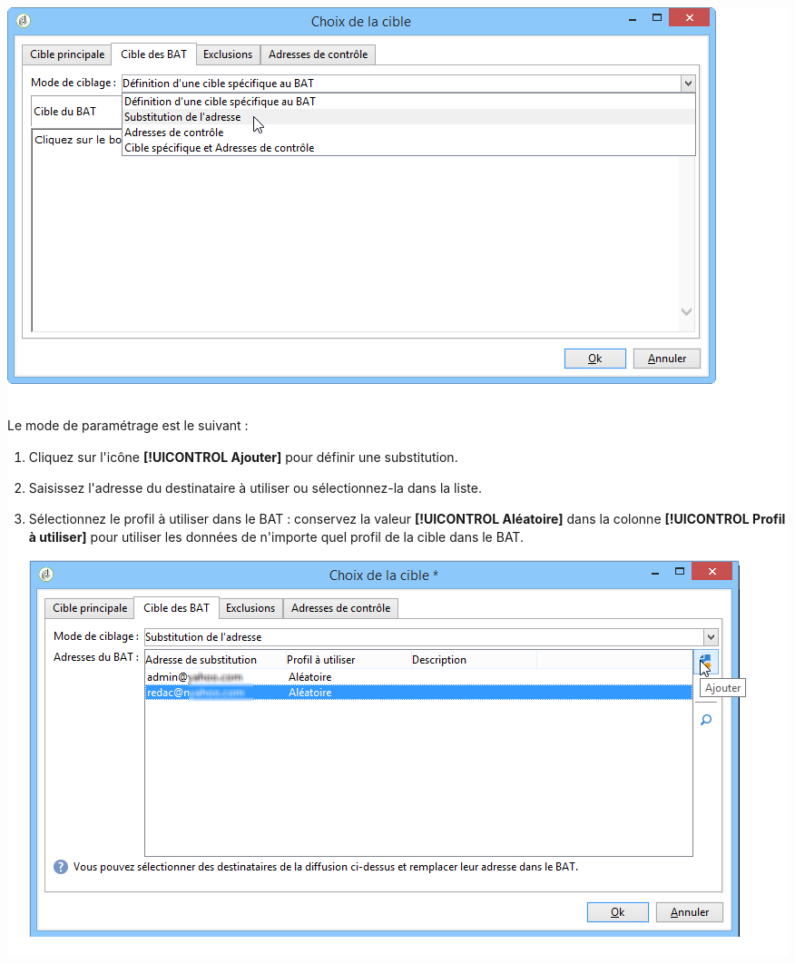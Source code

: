 ![](assets/s_ncs_user_wizard_email_bat_substitute.png)

Le mode de paramétrage est le suivant :

1. Cliquez sur l&#39;icône **[!UICONTROL Ajouter]** pour définir une substitution.
1. Saisissez l&#39;adresse du destinataire à utiliser ou sélectionnez-la dans la liste.
1. Sélectionnez le profil à utiliser dans le BAT : conservez la valeur **[!UICONTROL Aléatoire]** dans la colonne **[!UICONTROL Profil à utiliser]** pour utiliser les données de n&#39;importe quel profil de la cible dans le BAT.

   ![](assets/s_ncs_user_wizard_email_bat_substitute_choose.png)
